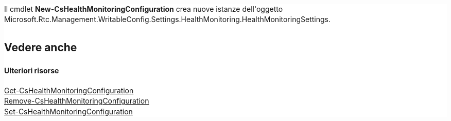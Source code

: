Il cmdlet **New-CsHealthMonitoringConfiguration** crea nuove istanze dell'oggetto Microsoft.Rtc.Management.WritableConfig.Settings.HealthMonitoring.HealthMonitoringSettings.

## Vedere anche

#### Ulteriori risorse

[Get-CsHealthMonitoringConfiguration](get-cshealthmonitoringconfiguration.md)  
[Remove-CsHealthMonitoringConfiguration](remove-cshealthmonitoringconfiguration.md)  
[Set-CsHealthMonitoringConfiguration](set-cshealthmonitoringconfiguration.md)

